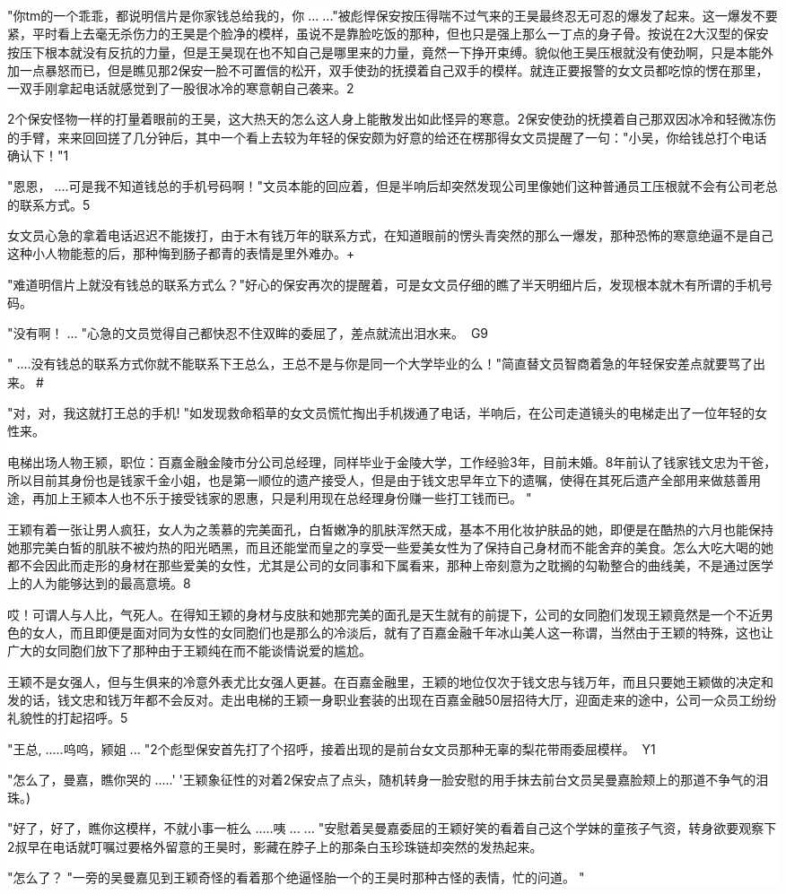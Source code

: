 

 "你tm的一个乖乖，都说明信片是你家钱总给我的，你 ... ..."被彪悍保安按压得喘不过气来的王昊最终忍无可忍的爆发了起来。这一爆发不要紧，平时看上去毫无杀伤力的王昊是个脸净的模样，虽说不是靠脸吃饭的那种，但也只是强上那么一丁点的身子骨。按说在2大汉型的保安按压下根本就没有反抗的力量，但是王昊现在也不知自己是哪里来的力量，竟然一下挣开束缚。貌似他王昊压根就没有使劲啊，只是本能外加一点暴怒而已，但是瞧见那2保安一脸不可置信的松开，双手使劲的抚摸着自己双手的模样。就连正要报警的女文员都吃惊的愣在那里，一双手刚拿起电话就感觉到了一股很冰冷的寒意朝自己袭来。2



2个保安怪物一样的打量着眼前的王昊，这大热天的怎么这人身上能散发出如此怪异的寒意。2保安使劲的抚摸着自己那双因冰冷和轻微冻伤的手臂，来来回回搓了几分钟后，其中一个看上去较为年轻的保安颇为好意的给还在楞那得女文员提醒了一句："小吴，你给钱总打个电话确认下！"1



"恩恩， ....可是我不知道钱总的手机号码啊！"文员本能的回应着，但是半响后却突然发现公司里像她们这种普通员工压根就不会有公司老总的联系方式。5



女文员心急的拿着电话迟迟不能拨打，由于木有钱万年的联系方式，在知道眼前的愣头青突然的那么一爆发，那种恐怖的寒意绝逼不是自己这种小人物能惹的后，那种悔到肠子都青的表情是里外难办。+



"难道明信片上就没有钱总的联系方式么？"好心的保安再次的提醒着，可是女文员仔细的瞧了半天明细片后，发现根本就木有所谓的手机号码。



"没有啊！ ... "心急的文员觉得自己都快忍不住双眸的委屈了，差点就流出泪水来。  G9



" ....没有钱总的联系方式你就不能联系下王总么，王总不是与你是同一个大学毕业的么！"简直替文员智商着急的年轻保安差点就要骂了出来。 #



"对，对，我这就打王总的手机! "如发现救命稻草的女文员慌忙掏出手机拨通了电话，半响后，在公司走道镜头的电梯走出了一位年轻的女性来。



电梯出场人物王颍，职位：百嘉金融金陵市分公司总经理，同样毕业于金陵大学，工作经验3年，目前未婚。8年前认了钱家钱文忠为干爸，所以目前其身份也是钱家千金小姐，也是第一顺位的遗产接受人，但是由于钱文忠早年立下的遗嘱，使得在其死后遗产全部用来做慈善用途，再加上王颍本人也不乐于接受钱家的恩惠，只是利用现在总经理身份赚一些打工钱而已。 "



王颖有着一张让男人疯狂，女人为之羡慕的完美面孔，白皙嫩净的肌肤浑然天成，基本不用化妆护肤品的她，即便是在酷热的六月也能保持她那完美白皙的肌肤不被灼热的阳光晒黑，而且还能堂而皇之的享受一些爱美女性为了保持自己身材而不能舍弃的美食。怎么大吃大喝的她都不会因此而走形的身材在那些爱美的女性，尤其是公司的女同事和下属看来，那种上帝刻意为之耽搁的勾勒整合的曲线美，不是通过医学上的人为能够达到的最高意境。8



哎！可谓人与人比，气死人。在得知王颖的身材与皮肤和她那完美的面孔是天生就有的前提下，公司的女同胞们发现王颖竟然是一个不近男色的女人，而且即便是面对同为女性的女同胞们也是那么的冷淡后，就有了百嘉金融千年冰山美人这一称谓，当然由于王颖的特殊，这也让广大的女同胞们放下了那种由于王颖纯在而不能谈情说爱的尴尬。



王颖不是女强人，但与生俱来的冷意外表尤比女强人更甚。在百嘉金融里，王颖的地位仅次于钱文忠与钱万年，而且只要她王颖做的决定和发的话，钱文忠和钱万年都不会反对。走出电梯的王颖一身职业套装的出现在百嘉金融50层招待大厅，迎面走来的途中，公司一众员工纷纷礼貌性的打起招呼。5



"王总, .....呜呜，颍姐 ... "2个彪型保安首先打了个招呼，接着出现的是前台女文员那种无辜的梨花带雨委屈模样。  Y1



"怎么了，曼嘉，瞧你哭的 .....' '王颖象征性的对着2保安点了点头，随机转身一脸安慰的用手抹去前台文员吴曼嘉脸颊上的那道不争气的泪珠。)



"好了，好了，瞧你这模样，不就小事一桩么 .....咦 ... ... "安慰着吴曼嘉委屈的王颖好笑的看着自己这个学妹的童孩子气资，转身欲要观察下2叔早在电话就叮嘱过要格外留意的王昊时，影藏在脖子上的那条白玉珍珠链却突然的发热起来。



"怎么了？ "一旁的吴曼嘉见到王颖奇怪的看着那个绝逼怪胎一个的王昊时那种古怪的表情，忙的问道。 "

